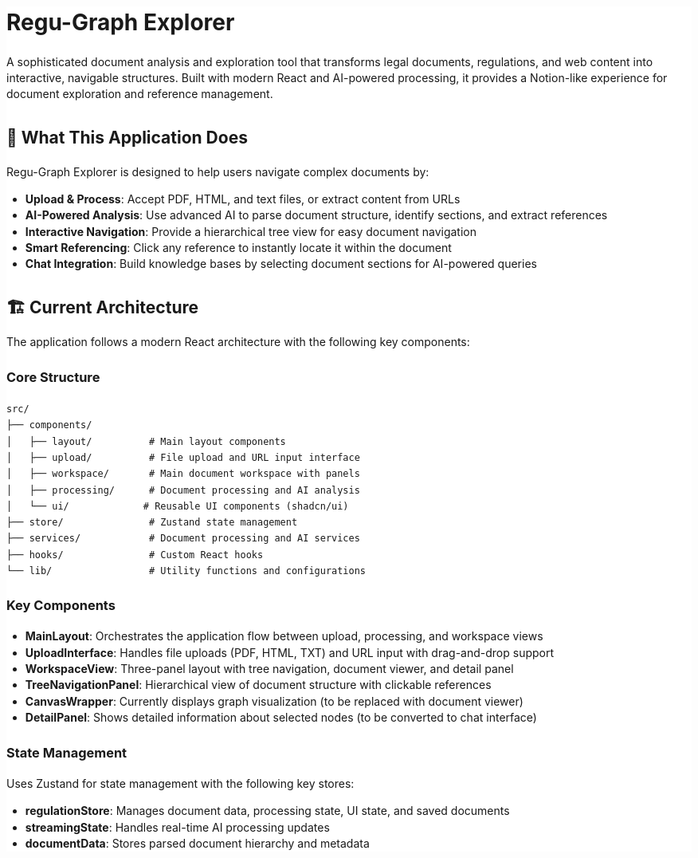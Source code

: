 # Regu-Graph Explorer

A sophisticated document analysis and exploration tool that transforms legal documents, regulations, and web content into interactive, navigable structures. Built with modern React and AI-powered processing, it provides a Notion-like experience for document exploration and reference management.

## 🎯 What This Application Does

Regu-Graph Explorer is designed to help users navigate complex documents by:

- **Upload & Process**: Accept PDF, HTML, and text files, or extract content from URLs
- **AI-Powered Analysis**: Use advanced AI to parse document structure, identify sections, and extract references
- **Interactive Navigation**: Provide a hierarchical tree view for easy document navigation
- **Smart Referencing**: Click any reference to instantly locate it within the document
- **Chat Integration**: Build knowledge bases by selecting document sections for AI-powered queries

## 🏗️ Current Architecture

The application follows a modern React architecture with the following key components:

### Core Structure
```
src/
├── components/
│   ├── layout/          # Main layout components
│   ├── upload/          # File upload and URL input interface
│   ├── workspace/       # Main document workspace with panels
│   ├── processing/      # Document processing and AI analysis
│   └── ui/             # Reusable UI components (shadcn/ui)
├── store/               # Zustand state management
├── services/            # Document processing and AI services
├── hooks/               # Custom React hooks
└── lib/                 # Utility functions and configurations
```

### Key Components

- **MainLayout**: Orchestrates the application flow between upload, processing, and workspace views
- **UploadInterface**: Handles file uploads (PDF, HTML, TXT) and URL input with drag-and-drop support
- **WorkspaceView**: Three-panel layout with tree navigation, document viewer, and detail panel
- **TreeNavigationPanel**: Hierarchical view of document structure with clickable references
- **CanvasWrapper**: Currently displays graph visualization (to be replaced with document viewer)
- **DetailPanel**: Shows detailed information about selected nodes (to be converted to chat interface)

### State Management

Uses Zustand for state management with the following key stores:
- **regulationStore**: Manages document data, processing state, UI state, and saved documents
- **streamingState**: Handles real-time AI processing updates
- **documentData**: Stores parsed document hierarchy and metadata
